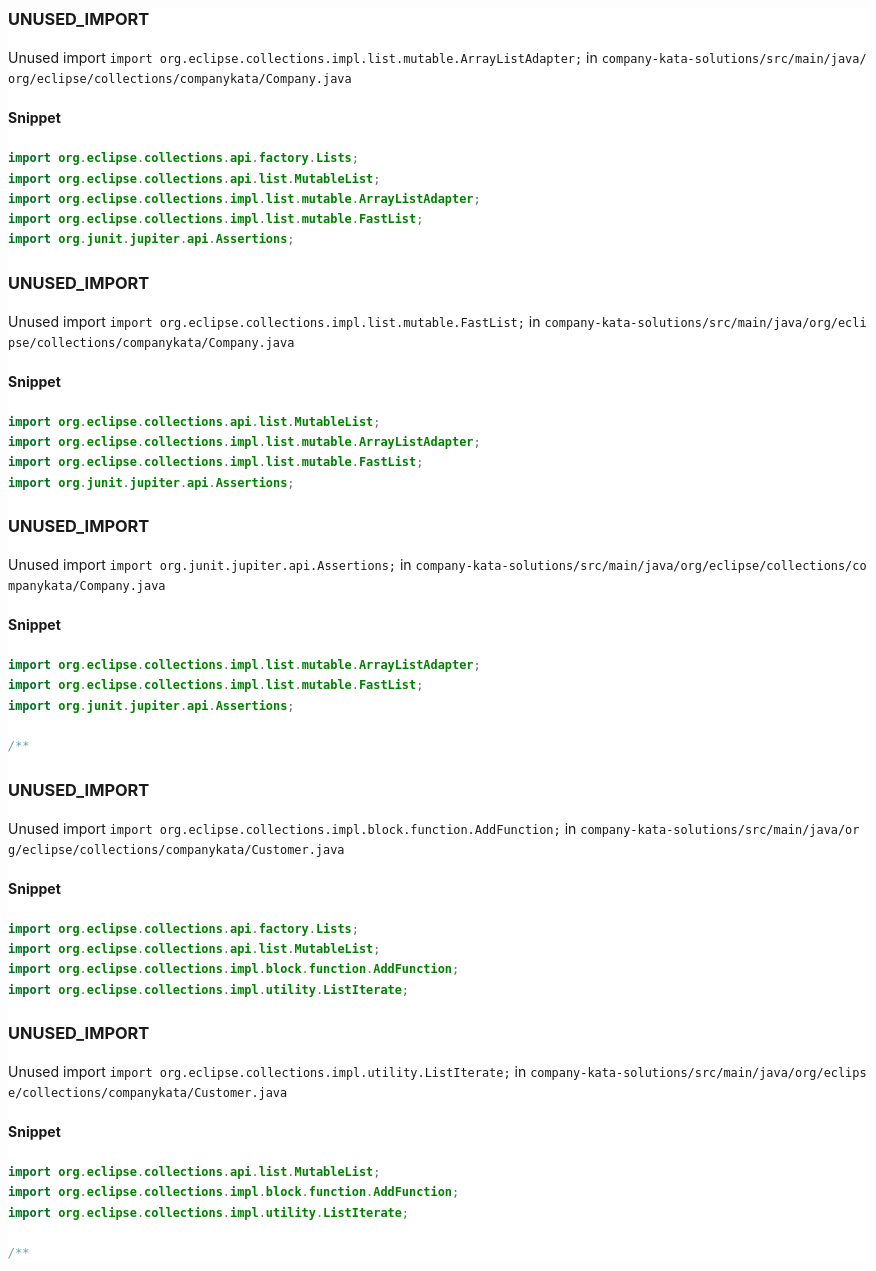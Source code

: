 ### UNUSED_IMPORT
Unused import `import org.eclipse.collections.impl.list.mutable.ArrayListAdapter;`
in `company-kata-solutions/src/main/java/org/eclipse/collections/companykata/Company.java`
#### Snippet
```java
import org.eclipse.collections.api.factory.Lists;
import org.eclipse.collections.api.list.MutableList;
import org.eclipse.collections.impl.list.mutable.ArrayListAdapter;
import org.eclipse.collections.impl.list.mutable.FastList;
import org.junit.jupiter.api.Assertions;
```

### UNUSED_IMPORT
Unused import `import org.eclipse.collections.impl.list.mutable.FastList;`
in `company-kata-solutions/src/main/java/org/eclipse/collections/companykata/Company.java`
#### Snippet
```java
import org.eclipse.collections.api.list.MutableList;
import org.eclipse.collections.impl.list.mutable.ArrayListAdapter;
import org.eclipse.collections.impl.list.mutable.FastList;
import org.junit.jupiter.api.Assertions;

```

### UNUSED_IMPORT
Unused import `import org.junit.jupiter.api.Assertions;`
in `company-kata-solutions/src/main/java/org/eclipse/collections/companykata/Company.java`
#### Snippet
```java
import org.eclipse.collections.impl.list.mutable.ArrayListAdapter;
import org.eclipse.collections.impl.list.mutable.FastList;
import org.junit.jupiter.api.Assertions;

/**
```

### UNUSED_IMPORT
Unused import `import org.eclipse.collections.impl.block.function.AddFunction;`
in `company-kata-solutions/src/main/java/org/eclipse/collections/companykata/Customer.java`
#### Snippet
```java
import org.eclipse.collections.api.factory.Lists;
import org.eclipse.collections.api.list.MutableList;
import org.eclipse.collections.impl.block.function.AddFunction;
import org.eclipse.collections.impl.utility.ListIterate;

```

### UNUSED_IMPORT
Unused import `import org.eclipse.collections.impl.utility.ListIterate;`
in `company-kata-solutions/src/main/java/org/eclipse/collections/companykata/Customer.java`
#### Snippet
```java
import org.eclipse.collections.api.list.MutableList;
import org.eclipse.collections.impl.block.function.AddFunction;
import org.eclipse.collections.impl.utility.ListIterate;

/**
```
